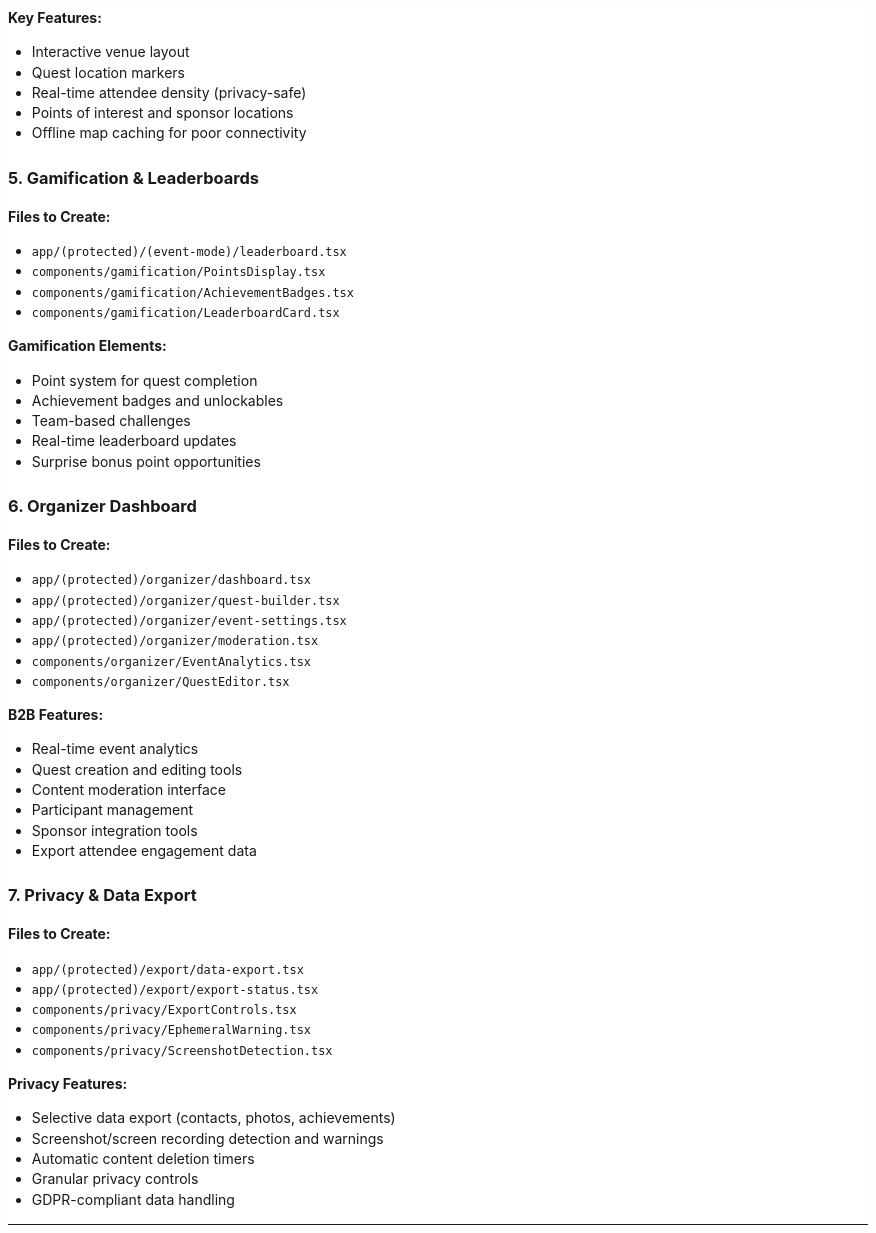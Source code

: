 **Key Features:**
- Interactive venue layout
- Quest location markers
- Real-time attendee density (privacy-safe)
- Points of interest and sponsor locations
- Offline map caching for poor connectivity

### 5. Gamification & Leaderboards
**Files to Create:**
- `app/(protected)/(event-mode)/leaderboard.tsx`
- `components/gamification/PointsDisplay.tsx`
- `components/gamification/AchievementBadges.tsx`
- `components/gamification/LeaderboardCard.tsx`

**Gamification Elements:**
- Point system for quest completion
- Achievement badges and unlockables
- Team-based challenges
- Real-time leaderboard updates
- Surprise bonus point opportunities

### 6. Organizer Dashboard
**Files to Create:**
- `app/(protected)/organizer/dashboard.tsx`
- `app/(protected)/organizer/quest-builder.tsx`
- `app/(protected)/organizer/event-settings.tsx`
- `app/(protected)/organizer/moderation.tsx`
- `components/organizer/EventAnalytics.tsx`
- `components/organizer/QuestEditor.tsx`

**B2B Features:**
- Real-time event analytics
- Quest creation and editing tools
- Content moderation interface
- Participant management
- Sponsor integration tools
- Export attendee engagement data

### 7. Privacy & Data Export
**Files to Create:**
- `app/(protected)/export/data-export.tsx`
- `app/(protected)/export/export-status.tsx`
- `components/privacy/ExportControls.tsx`
- `components/privacy/EphemeralWarning.tsx`
- `components/privacy/ScreenshotDetection.tsx`

**Privacy Features:**
- Selective data export (contacts, photos, achievements)
- Screenshot/screen recording detection and warnings
- Automatic content deletion timers
- Granular privacy controls
- GDPR-compliant data handling

---